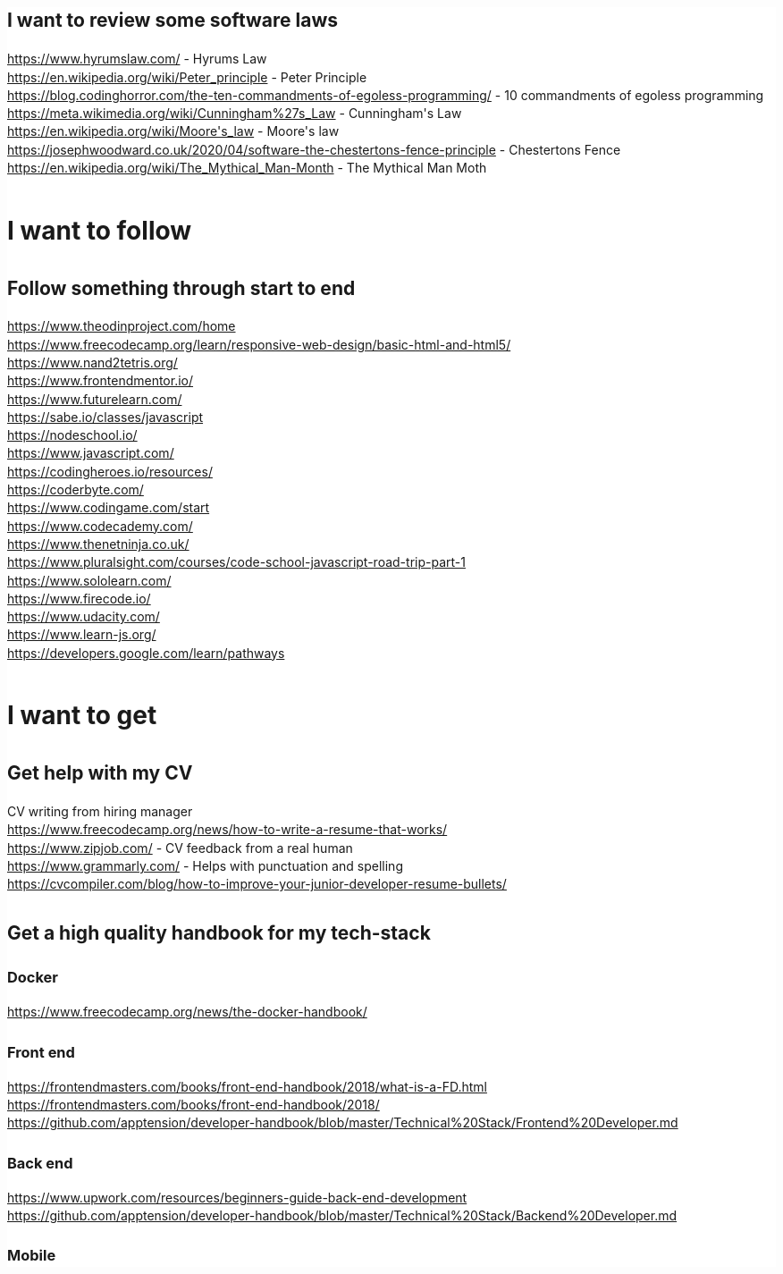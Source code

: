 ## I want to review some software laws
https://www.hyrumslaw.com/ - Hyrums Law  
https://en.wikipedia.org/wiki/Peter_principle - Peter Principle  
https://blog.codinghorror.com/the-ten-commandments-of-egoless-programming/ - 10 commandments of egoless programming  
https://meta.wikimedia.org/wiki/Cunningham%27s_Law - Cunningham's Law  
https://en.wikipedia.org/wiki/Moore's_law - Moore's law  
https://josephwoodward.co.uk/2020/04/software-the-chestertons-fence-principle - Chestertons Fence  
https://en.wikipedia.org/wiki/The_Mythical_Man-Month - The Mythical Man Moth  

# I want to follow  
## Follow something through start to end
https://www.theodinproject.com/home  
https://www.freecodecamp.org/learn/responsive-web-design/basic-html-and-html5/  
https://www.nand2tetris.org/  
https://www.frontendmentor.io/  
https://www.futurelearn.com/  
https://sabe.io/classes/javascript  
https://nodeschool.io/  
https://www.javascript.com/  
https://codingheroes.io/resources/  
https://coderbyte.com/  
https://www.codingame.com/start  
https://www.codecademy.com/  
https://www.thenetninja.co.uk/  
https://www.pluralsight.com/courses/code-school-javascript-road-trip-part-1  
https://www.sololearn.com/  
https://www.firecode.io/  
https://www.udacity.com/  
https://www.learn-js.org/  
https://developers.google.com/learn/pathways  

# I want to get
## Get help with my CV
CV writing from hiring manager  
https://www.freecodecamp.org/news/how-to-write-a-resume-that-works/  
https://www.zipjob.com/ - CV feedback from a real human  
https://www.grammarly.com/ - Helps with punctuation and spelling    
https://cvcompiler.com/blog/how-to-improve-your-junior-developer-resume-bullets/  

## Get a high quality handbook for my tech-stack  
### Docker  
https://www.freecodecamp.org/news/the-docker-handbook/  
### Front end  
https://frontendmasters.com/books/front-end-handbook/2018/what-is-a-FD.html  
https://frontendmasters.com/books/front-end-handbook/2018/  
https://github.com/apptension/developer-handbook/blob/master/Technical%20Stack/Frontend%20Developer.md  
### Back end  
https://www.upwork.com/resources/beginners-guide-back-end-development  
https://github.com/apptension/developer-handbook/blob/master/Technical%20Stack/Backend%20Developer.md  
### Mobile  